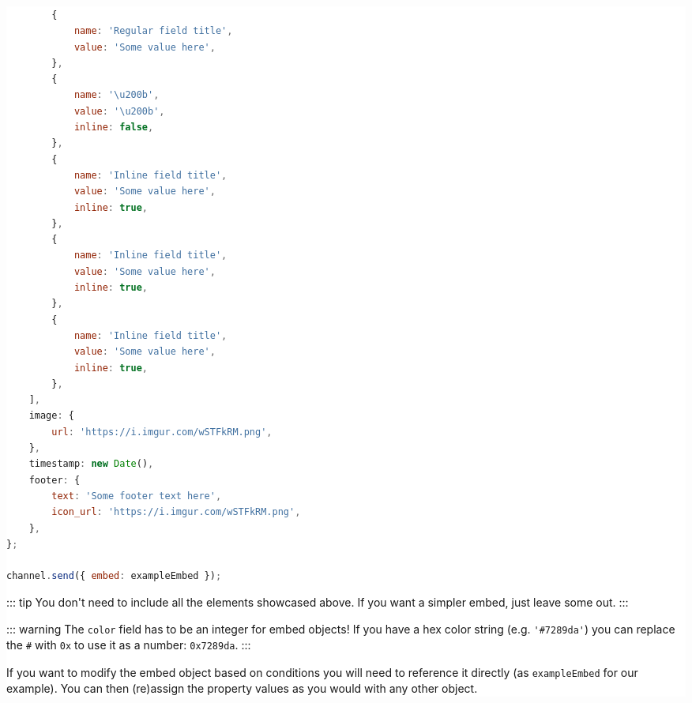 ```js
		{
			name: 'Regular field title',
			value: 'Some value here',
		},
		{
			name: '\u200b',
			value: '\u200b',
			inline: false,
		},
		{
			name: 'Inline field title',
			value: 'Some value here',
			inline: true,
		},
		{
			name: 'Inline field title',
			value: 'Some value here',
			inline: true,
		},
		{
			name: 'Inline field title',
			value: 'Some value here',
			inline: true,
		},
	],
	image: {
		url: 'https://i.imgur.com/wSTFkRM.png',
	},
	timestamp: new Date(),
	footer: {
		text: 'Some footer text here',
		icon_url: 'https://i.imgur.com/wSTFkRM.png',
	},
};

channel.send({ embed: exampleEmbed });
```

::: tip
You don't need to include all the elements showcased above. If you want a simpler embed, just leave some out.
:::

<branch version="11.x">

::: warning
The `color` field has to be an integer for embed objects! If you have a hex color string (e.g. `'#7289da'`) you can replace the `#` with `0x` to use it as a number: `0x7289da`.
:::

</branch>

If you want to modify the embed object based on conditions you will need to reference it directly (as `exampleEmbed` for our example). You can then (re)assign the property values as you would with any other object.
